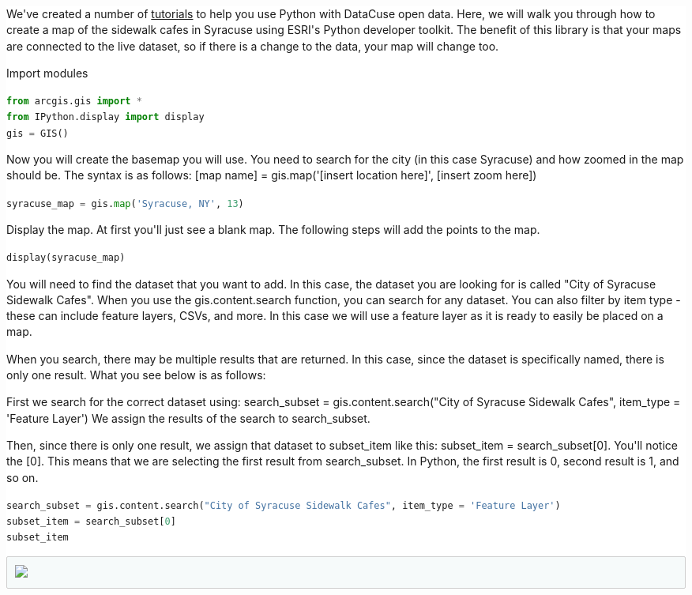 
We've created a number of [tutorials](http://data.syrgov.net/pages/tutorial) to help you use Python with DataCuse open data. Here, we will walk you through how to create a map of the sidewalk cafes in Syracuse using ESRI's Python developer toolkit. The benefit of this library is that your maps are connected to the live dataset, so if there is a change to the data, your map will change too.

Import modules


```python
from arcgis.gis import *
from IPython.display import display
gis = GIS()
```

Now you will create the basemap you will use. You need to search for the city (in this case Syracuse) and how zoomed in the map should be. The syntax is as follows:
[map name] = gis.map('[insert location here]', [insert zoom here])


```python
syracuse_map = gis.map('Syracuse, NY', 13)
```

Display the map. At first you'll just see a blank map. The following steps will add the points to the map.


```python
display(syracuse_map)
```



You will need to find the dataset that you want to add. In this case, the dataset you are looking for is called "City of Syracuse Sidewalk Cafes". When you use the gis.content.search function, you can search for any dataset. You can also filter by item type - these can include feature layers, CSVs, and more. In this case we will use a feature layer as it is ready to easily be placed on a map. 

When you search, there may be multiple results that are returned. In this case, since the dataset is specifically named, there is only one result. What you see below is as follows:

First we search for the correct dataset using: search_subset = gis.content.search("City of Syracuse Sidewalk Cafes", item_type = 'Feature Layer') We assign the results of the search to search_subset.

Then, since there is only one result, we assign that dataset to subset_item like this: subset_item = search_subset[0]. You'll notice the [0]. This means that we are selecting the first result from search_subset. In Python, the first result is 0, second result is 1, and so on.


```python
search_subset = gis.content.search("City of Syracuse Sidewalk Cafes", item_type = 'Feature Layer')
subset_item = search_subset[0]
subset_item
```




<div class="item_container" style="height: auto; overflow: hidden; border: 1px solid #cfcfcf; border-radius: 2px; background: #f6fafa; line-height: 1.21429em; padding: 10px;">
                    <div class="item_left" style="width: 210px; float: left;">
                       <a href='http://www.arcgis.com/home/item.html?id=1d53f4e926034301a18d4c81d95c6d86' target='_blank'>
                        <img src='http://www.arcgis.com/sharing/rest//content/items/1d53f4e926034301a18d4c81d95c6d86/info/thumbnail/ago_downloaded.png' class="itemThumbnail">
                       </a>
                    </div>

